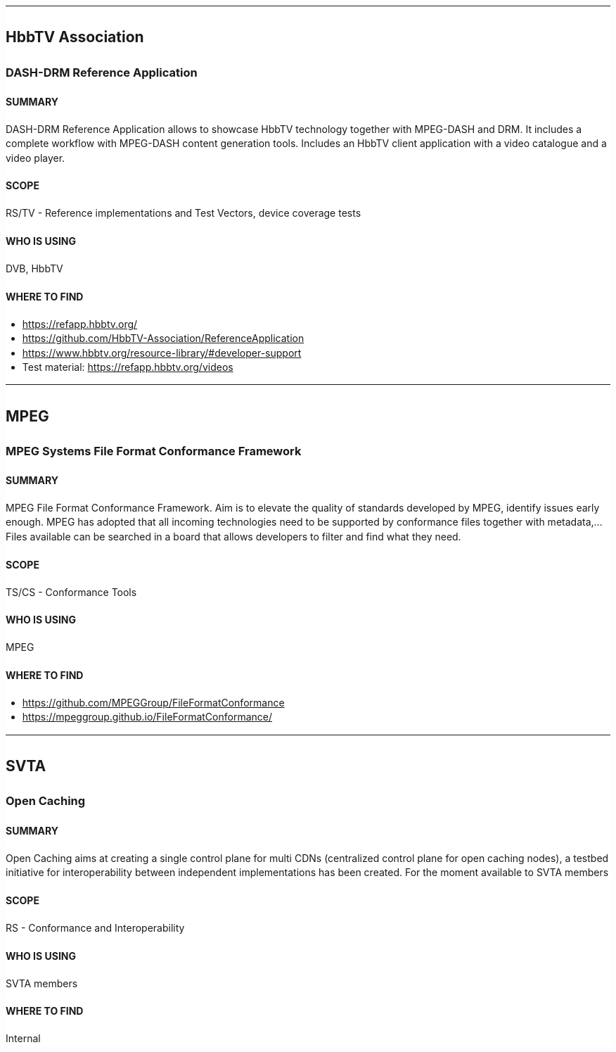 ***

## HbbTV Association
### DASH-DRM Reference Application
#### SUMMARY
DASH-DRM Reference Application allows to showcase HbbTV technology together with MPEG-DASH and DRM.  It includes a complete workflow with MPEG-DASH content generation tools. Includes an HbbTV client application with a video catalogue and a video player.
#### SCOPE
RS/TV - Reference implementations and Test Vectors, device coverage tests
#### WHO IS USING
DVB, HbbTV
#### WHERE TO FIND
- https://refapp.hbbtv.org/ 
- https://github.com/HbbTV-Association/ReferenceApplication
- https://www.hbbtv.org/resource-library/#developer-support 
- Test material: https://refapp.hbbtv.org/videos

***

## MPEG
### MPEG Systems File Format Conformance Framework
#### SUMMARY
MPEG File Format Conformance Framework. Aim is to elevate the quality of standards developed by MPEG, identify issues early enough. MPEG has adopted that all incoming technologies need to be supported by conformance files together with metadata,… Files available can be searched in a board that allows developers to filter and find what they need.
#### SCOPE
TS/CS - Conformance Tools
#### WHO IS USING
MPEG
#### WHERE TO FIND
- https://github.com/MPEGGroup/FileFormatConformance
- https://mpeggroup.github.io/FileFormatConformance/

***

## SVTA
### Open Caching
#### SUMMARY
Open Caching aims at creating a single control plane for multi CDNs (centralized control plane for open caching nodes), a testbed initiative for interoperability between independent implementations has been created. For the moment available to SVTA members
#### SCOPE
RS - Conformance and Interoperability
#### WHO IS USING
SVTA members
#### WHERE TO FIND
Internal
